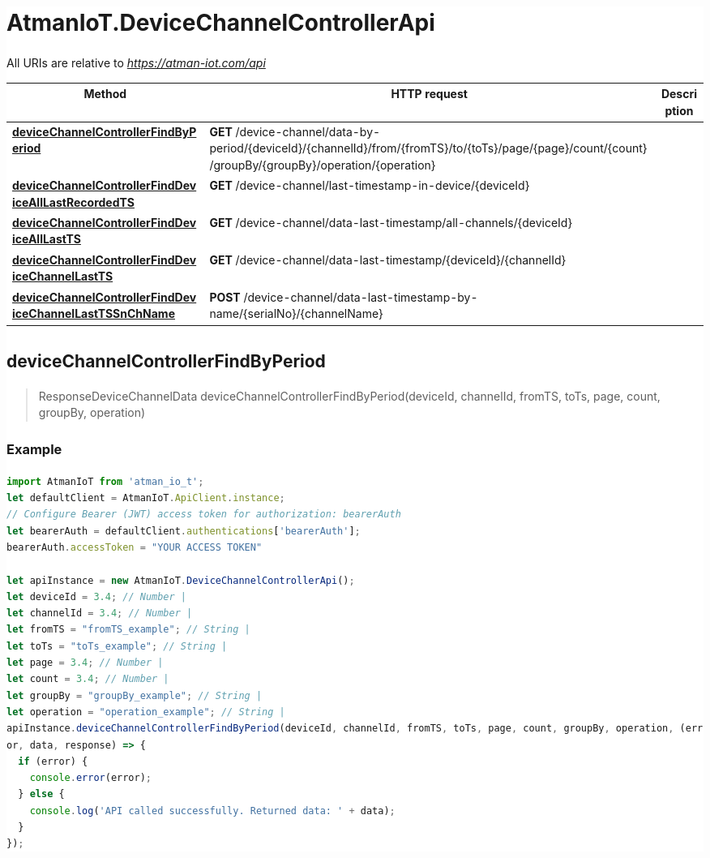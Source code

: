 # AtmanIoT.DeviceChannelControllerApi

All URIs are relative to *https://atman-iot.com/api*

Method | HTTP request | Description
------------- | ------------- | -------------
[**deviceChannelControllerFindByPeriod**](DeviceChannelControllerApi.md#deviceChannelControllerFindByPeriod) | **GET** /device-channel/data-by-period/{deviceId}/{channelId}/from/{fromTS}/to/{toTs}/page/{page}/count/{count}/groupBy/{groupBy}/operation/{operation} | 
[**deviceChannelControllerFindDeviceAllLastRecordedTS**](DeviceChannelControllerApi.md#deviceChannelControllerFindDeviceAllLastRecordedTS) | **GET** /device-channel/last-timestamp-in-device/{deviceId} | 
[**deviceChannelControllerFindDeviceAllLastTS**](DeviceChannelControllerApi.md#deviceChannelControllerFindDeviceAllLastTS) | **GET** /device-channel/data-last-timestamp/all-channels/{deviceId} | 
[**deviceChannelControllerFindDeviceChannelLastTS**](DeviceChannelControllerApi.md#deviceChannelControllerFindDeviceChannelLastTS) | **GET** /device-channel/data-last-timestamp/{deviceId}/{channelId} | 
[**deviceChannelControllerFindDeviceChannelLastTSSnChName**](DeviceChannelControllerApi.md#deviceChannelControllerFindDeviceChannelLastTSSnChName) | **POST** /device-channel/data-last-timestamp-by-name/{serialNo}/{channelName} | 



## deviceChannelControllerFindByPeriod

> ResponseDeviceChannelData deviceChannelControllerFindByPeriod(deviceId, channelId, fromTS, toTs, page, count, groupBy, operation)



### Example

```javascript
import AtmanIoT from 'atman_io_t';
let defaultClient = AtmanIoT.ApiClient.instance;
// Configure Bearer (JWT) access token for authorization: bearerAuth
let bearerAuth = defaultClient.authentications['bearerAuth'];
bearerAuth.accessToken = "YOUR ACCESS TOKEN"

let apiInstance = new AtmanIoT.DeviceChannelControllerApi();
let deviceId = 3.4; // Number | 
let channelId = 3.4; // Number | 
let fromTS = "fromTS_example"; // String | 
let toTs = "toTs_example"; // String | 
let page = 3.4; // Number | 
let count = 3.4; // Number | 
let groupBy = "groupBy_example"; // String | 
let operation = "operation_example"; // String | 
apiInstance.deviceChannelControllerFindByPeriod(deviceId, channelId, fromTS, toTs, page, count, groupBy, operation, (error, data, response) => {
  if (error) {
    console.error(error);
  } else {
    console.log('API called successfully. Returned data: ' + data);
  }
});
```
